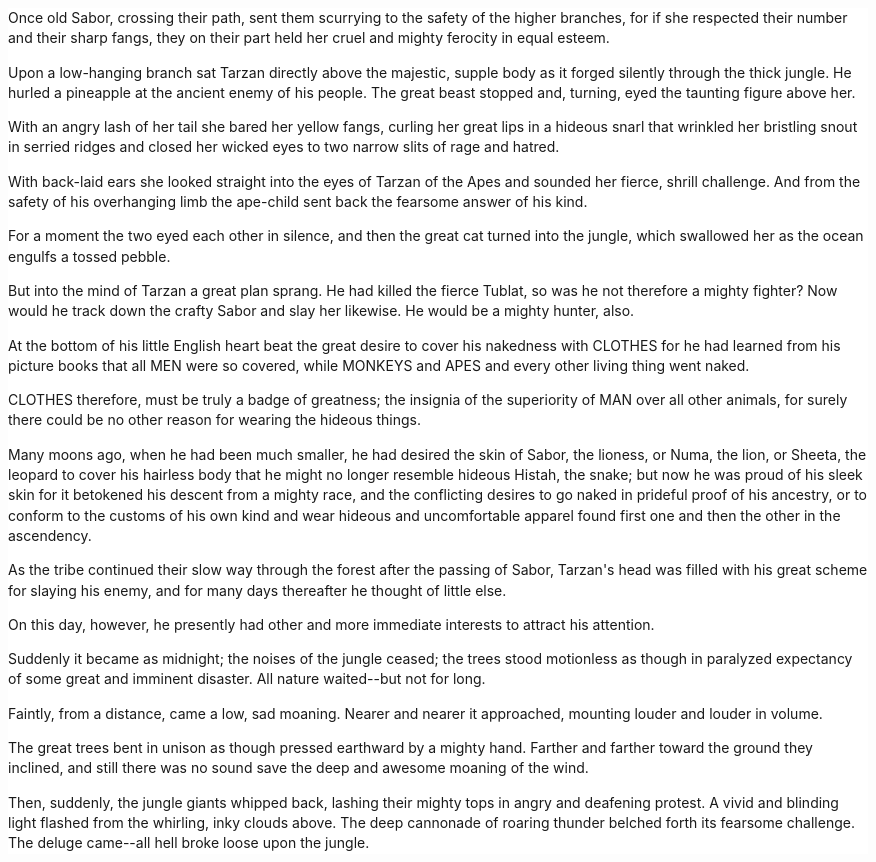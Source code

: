 Once old Sabor, crossing their path, sent them scurrying to the safety of the higher branches, for if she respected their number and their sharp fangs, they on their part held her cruel and mighty ferocity in equal esteem. 

Upon a low-hanging branch sat Tarzan directly above the majestic, supple body as it forged silently through the thick jungle. He hurled a pineapple at the ancient enemy of his people. The great beast stopped and, turning, eyed the taunting figure above her. 

With an angry lash of her tail she bared her yellow fangs, curling her great lips in a hideous snarl that wrinkled her bristling snout in serried ridges and closed her wicked eyes to two narrow slits of rage and hatred. 

With back-laid ears she looked straight into the eyes of Tarzan of the Apes and sounded her fierce, shrill challenge. And from the safety of his overhanging limb the ape-child sent back the fearsome answer of his kind. 

For a moment the two eyed each other in silence, and then the great cat turned into the jungle, which swallowed her as the ocean engulfs a tossed pebble. 

But into the mind of Tarzan a great plan sprang. He had killed the fierce Tublat, so was he not therefore a mighty fighter? Now would he track down the crafty Sabor and slay her likewise. He would be a mighty hunter, also. 

At the bottom of his little English heart beat the great desire to cover his nakedness with CLOTHES for he had learned from his picture books that all MEN were so covered, while MONKEYS and APES and every other living thing went naked. 

CLOTHES therefore, must be truly a badge of greatness; the insignia of the superiority of MAN over all other animals, for surely there could be no other reason for wearing the hideous things. 

Many moons ago, when he had been much smaller, he had desired the skin of Sabor, the lioness, or Numa, the lion, or Sheeta, the leopard to cover his hairless body that he might no longer resemble hideous Histah, the snake; but now he was proud of his sleek skin for it betokened his descent from a mighty race, and the conflicting desires to go naked in prideful proof of his ancestry, or to conform to the customs of his own kind and wear hideous and uncomfortable apparel found first one and then the other in the ascendency. 

As the tribe continued their slow way through the forest after the passing of Sabor, Tarzan's head was filled with his great scheme for slaying his enemy, and for many days thereafter he thought of little else. 

On this day, however, he presently had other and more immediate interests to attract his attention. 

Suddenly it became as midnight; the noises of the jungle ceased; the trees stood motionless as though in paralyzed expectancy of some great and imminent disaster. All nature waited--but not for long. 

Faintly, from a distance, came a low, sad moaning. Nearer and nearer it approached, mounting louder and louder in volume. 

The great trees bent in unison as though pressed earthward by a mighty hand. Farther and farther toward the ground they inclined, and still there was no sound save the deep and awesome moaning of the wind. 

Then, suddenly, the jungle giants whipped back, lashing their mighty tops in angry and deafening protest. A vivid and blinding light flashed from the whirling, inky clouds above. The deep cannonade of roaring thunder belched forth its fearsome challenge. The deluge came--all hell broke loose upon the jungle. 
